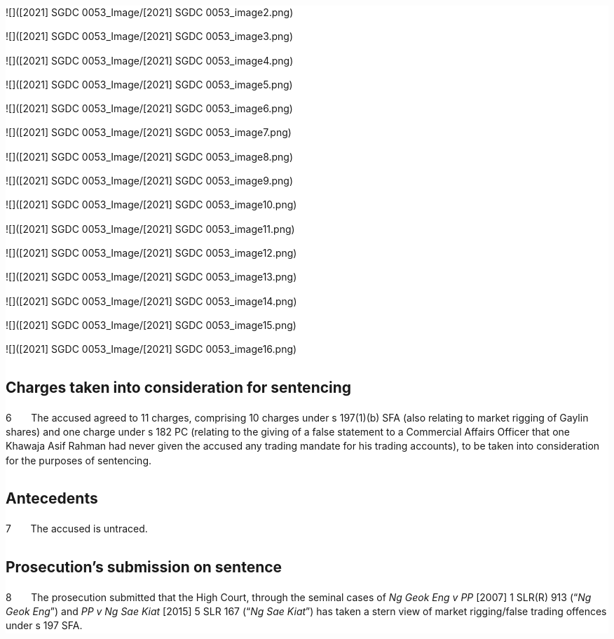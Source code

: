 ![]([2021] SGDC 0053_Image/[2021] SGDC 0053_image2.png)

![]([2021] SGDC 0053_Image/[2021] SGDC 0053_image3.png)

![]([2021] SGDC 0053_Image/[2021] SGDC 0053_image4.png)

![]([2021] SGDC 0053_Image/[2021] SGDC 0053_image5.png)

![]([2021] SGDC 0053_Image/[2021] SGDC 0053_image6.png)

![]([2021] SGDC 0053_Image/[2021] SGDC 0053_image7.png)

![]([2021] SGDC 0053_Image/[2021] SGDC 0053_image8.png)

![]([2021] SGDC 0053_Image/[2021] SGDC 0053_image9.png)

![]([2021] SGDC 0053_Image/[2021] SGDC 0053_image10.png)

![]([2021] SGDC 0053_Image/[2021] SGDC 0053_image11.png)

![]([2021] SGDC 0053_Image/[2021] SGDC 0053_image12.png)

![]([2021] SGDC 0053_Image/[2021] SGDC 0053_image13.png)

![]([2021] SGDC 0053_Image/[2021] SGDC 0053_image14.png)

![]([2021] SGDC 0053_Image/[2021] SGDC 0053_image15.png)

![]([2021] SGDC 0053_Image/[2021] SGDC 0053_image16.png)

## Charges taken into consideration for sentencing

6       The accused agreed to 11 charges, comprising 10 charges under s 197(1)(b) SFA (also relating to market rigging of Gaylin shares) and one charge under s 182 PC (relating to the giving of a false statement to a Commercial Affairs Officer that one Khawaja Asif Rahman had never given the accused any trading mandate for his trading accounts), to be taken into consideration for the purposes of sentencing.

## Antecedents

7       The accused is untraced.

## Prosecution’s submission on sentence

8       The prosecution submitted that the High Court, through the seminal cases of _Ng Geok Eng v PP_ <span class="citation">\[2007\] 1 SLR(R) 913</span> (“_Ng Geok Eng_”) and _PP v Ng Sae Kiat_ <span class="citation">\[2015\] 5 SLR 167</span> (“_Ng Sae Kiat_”) has taken a stern view of market rigging/false trading offences under s 197 SFA.
